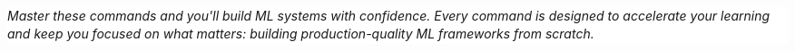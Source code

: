 
*Master these commands and you'll build ML systems with confidence. Every command is designed to accelerate your learning and keep you focused on what matters: building production-quality ML frameworks from scratch.*